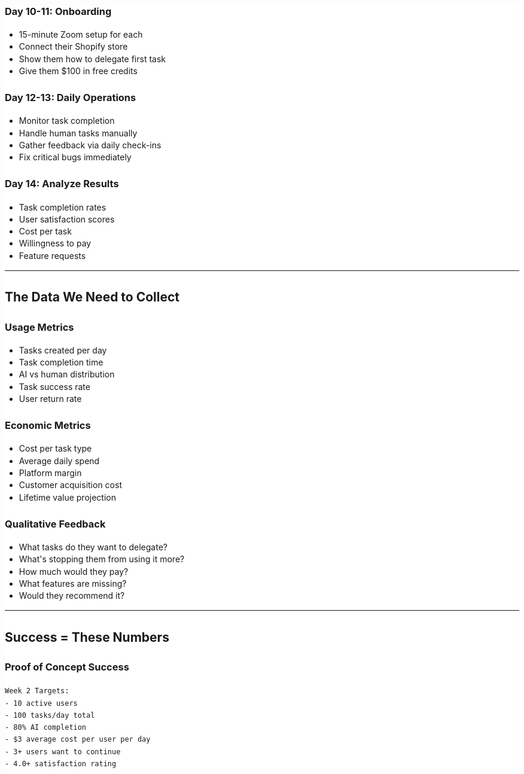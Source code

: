 ### Day 10-11: Onboarding
- 15-minute Zoom setup for each
- Connect their Shopify store
- Show them how to delegate first task
- Give them $100 in free credits

### Day 12-13: Daily Operations
- Monitor task completion
- Handle human tasks manually
- Gather feedback via daily check-ins
- Fix critical bugs immediately

### Day 14: Analyze Results
- Task completion rates
- User satisfaction scores
- Cost per task
- Willingness to pay
- Feature requests

---

## The Data We Need to Collect

### Usage Metrics
- Tasks created per day
- Task completion time
- AI vs human distribution
- Task success rate
- User return rate

### Economic Metrics
- Cost per task type
- Average daily spend
- Platform margin
- Customer acquisition cost
- Lifetime value projection

### Qualitative Feedback
- What tasks do they want to delegate?
- What's stopping them from using it more?
- How much would they pay?
- What features are missing?
- Would they recommend it?

---

## Success = These Numbers

### Proof of Concept Success
```
Week 2 Targets:
- 10 active users
- 100 tasks/day total
- 80% AI completion
- $3 average cost per user per day
- 3+ users want to continue
- 4.0+ satisfaction rating
```
